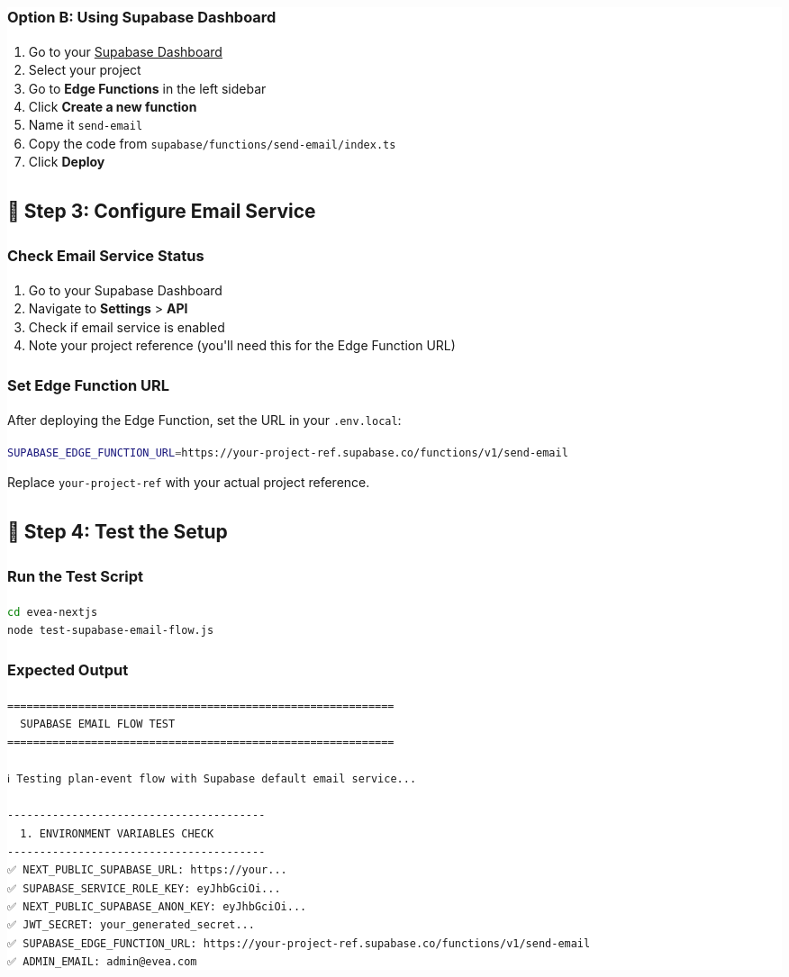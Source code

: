 ### Option B: Using Supabase Dashboard
1. Go to your [Supabase Dashboard](https://supabase.com/dashboard)
2. Select your project
3. Go to **Edge Functions** in the left sidebar
4. Click **Create a new function**
5. Name it `send-email`
6. Copy the code from `supabase/functions/send-email/index.ts`
7. Click **Deploy**

## 📧 Step 3: Configure Email Service

### Check Email Service Status
1. Go to your Supabase Dashboard
2. Navigate to **Settings** > **API**
3. Check if email service is enabled
4. Note your project reference (you'll need this for the Edge Function URL)

### Set Edge Function URL
After deploying the Edge Function, set the URL in your `.env.local`:

```bash
SUPABASE_EDGE_FUNCTION_URL=https://your-project-ref.supabase.co/functions/v1/send-email
```

Replace `your-project-ref` with your actual project reference.

## 🧪 Step 4: Test the Setup

### Run the Test Script
```bash
cd evea-nextjs
node test-supabase-email-flow.js
```

### Expected Output
```
============================================================
  SUPABASE EMAIL FLOW TEST
============================================================

ℹ️ Testing plan-event flow with Supabase default email service...

----------------------------------------
  1. ENVIRONMENT VARIABLES CHECK
----------------------------------------
✅ NEXT_PUBLIC_SUPABASE_URL: https://your...
✅ SUPABASE_SERVICE_ROLE_KEY: eyJhbGciOi...
✅ NEXT_PUBLIC_SUPABASE_ANON_KEY: eyJhbGciOi...
✅ JWT_SECRET: your_generated_secret...
✅ SUPABASE_EDGE_FUNCTION_URL: https://your-project-ref.supabase.co/functions/v1/send-email
✅ ADMIN_EMAIL: admin@evea.com
```
